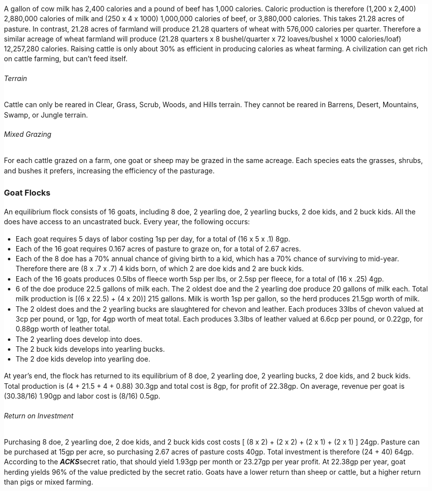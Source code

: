 A gallon of cow milk has 2,400 calories and a pound of beef has 1,000 calories. Caloric production is therefore (1,200 x 2,400) 2,880,000 calories of milk and (250 x 4 x 1000) 1,000,000 calories of beef, or 3,880,000 calories. This takes 21.28 acres of pasture. In contrast, 21.28 acres of farmland will produce 21.28 quarters of wheat with 576,000 calories per quarter. Therefore a similar acreage of wheat farmland will produce (21.28 quarters x 8 bushel/quarter x 72 loaves/bushel x 1000 calories/loaf) 12,257,280 calories. Raising cattle is only about 30% as efficient in producing calories as wheat farming. A civilization can get rich on cattle farming, but can’t feed itself.

###### Terrain

Cattle can only be reared in Clear, Grass, Scrub, Woods, and Hills terrain. They cannot be reared in Barrens, Desert, Mountains, Swamp, or Jungle terrain.

###### Mixed Grazing

For each cattle grazed on a farm, one goat or sheep may be grazed in the same acreage. Each species eats the grasses, shrubs, and bushes it prefers, increasing the efficiency of the pasturage.

### Goat Flocks

An equilibrium flock consists of 16 goats, including 8 doe, 2 yearling doe, 2 yearling bucks, 2 doe kids, and 2 buck kids. All the does have access to an uncastrated buck. Every year, the following occurs:

* Each goat requires 5 days of labor costing 1sp per day, for a total of (16 x 5 x .1) 8gp.
* Each of the 16 goat requires 0.167 acres of pasture to graze on, for a total of 2.67 acres.
* Each of the 8 doe has a 70% annual chance of giving birth to a kid, which has a 70% chance of surviving to mid-year. Therefore there are (8 x .7 x .7) 4 kids born, of which 2 are doe kids and 2 are buck kids.
* Each of the 16 goats produces 0.5lbs of fleece worth 5sp per lbs, or 2.5sp per fleece, for a total of (16 x .25) 4gp.
* 6 of the doe produce 22.5 gallons of milk each. The 2 oldest doe and the 2 yearling doe produce 20 gallons of milk each. Total milk production is [(6 x 22.5) + (4 x 20)] 215 gallons. Milk is worth 1sp per gallon, so the herd produces 21.5gp worth of milk.
* The 2 oldest does and the 2 yearling bucks are slaughtered for chevon and leather. Each produces 33lbs of chevon valued at 3cp per pound, or 1gp, for 4gp worth of meat total. Each produces 3.3lbs of leather valued at 6.6cp per pound, or 0.22gp, for 0.88gp worth of leather total.
* The 2 yearling does develop into does.
* The 2 buck kids develops into yearling bucks.
* The 2 doe kids develop into yearling doe.

At year’s end, the flock has returned to its equilibrium of 8 doe, 2 yearling doe, 2 yearling bucks, 2 doe kids, and 2 buck kids. Total production is (4 + 21.5 + 4 + 0.88) 30.3gp and total cost is 8gp, for profit of 22.38gp. On average, revenue per goat is (30.38/16) 1.90gp and labor cost is (8/16) 0.5gp.

###### Return on Investment

Purchasing 8 doe, 2 yearling doe, 2 doe kids, and 2 buck kids cost costs [ (8 x 2) + (2 x 2) + (2 x 1) + (2 x 1) ] 24gp. Pasture can be purchased at 15gp per acre, so purchasing 2.67 acres of pasture costs 40gp. Total investment is therefore (24 + 40) 64gp. According to the ***ACKS***secret ratio, that should yield 1.93gp per month or 23.27gp per year profit. At 22.38gp per year, goat herding yields 96% of the value predicted by the secret ratio. Goats have a lower return than sheep or cattle, but a higher return than pigs or mixed farming.
